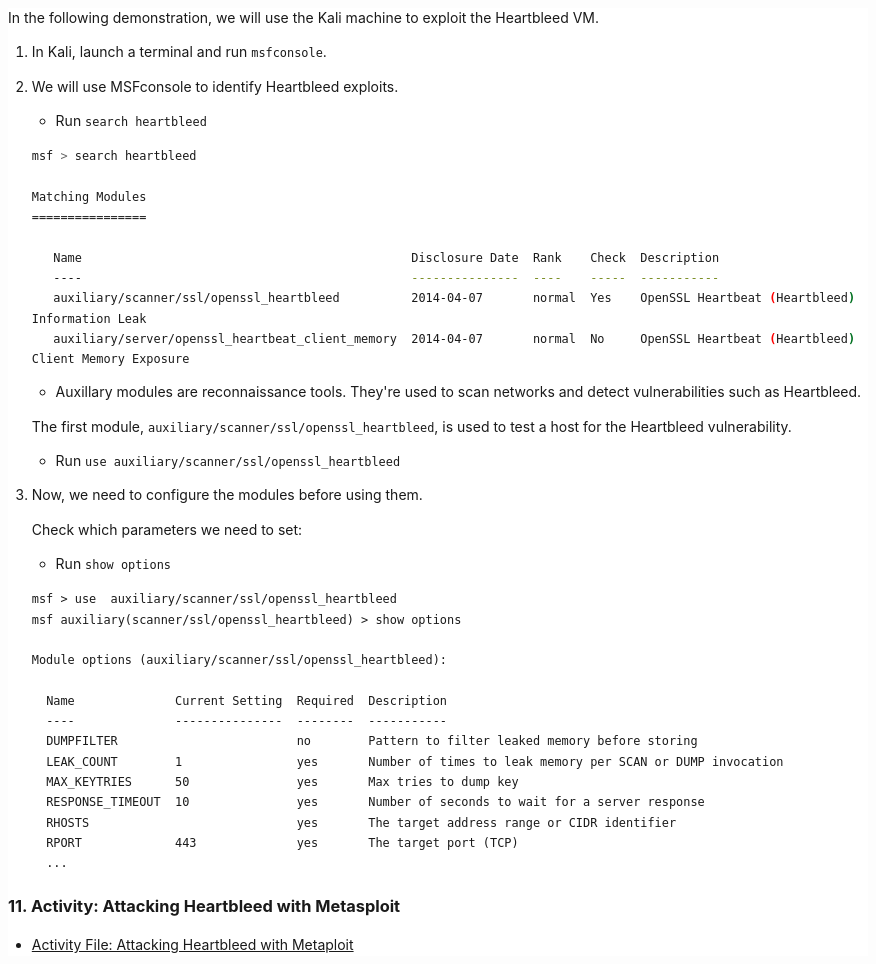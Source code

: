 In the following demonstration, we will use the Kali machine to exploit the Heartbleed VM. 

1. In Kali, launch a terminal and run `msfconsole`.


2. We will use MSFconsole to identify Heartbleed exploits.
  
   - Run `search heartbleed`

    ```bash
    msf > search heartbleed
    
    Matching Modules
    ================
    
       Name                                              Disclosure Date  Rank    Check  Description
       ----                                              ---------------  ----    -----  -----------
       auxiliary/scanner/ssl/openssl_heartbleed          2014-04-07       normal  Yes    OpenSSL Heartbeat (Heartbleed) Information Leak
       auxiliary/server/openssl_heartbeat_client_memory  2014-04-07       normal  No     OpenSSL Heartbeat (Heartbleed) Client Memory Exposure
    ```

   - Auxillary modules are reconnaissance tools. They're used to scan networks and detect vulnerabilities such as Heartbleed.

    The first module, `auxiliary/scanner/ssl/openssl_heartbleed`, is used to test a host for the Heartbleed vulnerability.
  
   - Run `use auxiliary/scanner/ssl/openssl_heartbleed`

3. Now, we need to configure the modules before using them. 

    Check which parameters we need to set:

     - Run `show options`

    ```
    msf > use  auxiliary/scanner/ssl/openssl_heartbleed
    msf auxiliary(scanner/ssl/openssl_heartbleed) > show options
    
    Module options (auxiliary/scanner/ssl/openssl_heartbleed):
    
      Name              Current Setting  Required  Description
      ----              ---------------  --------  -----------
      DUMPFILTER                         no        Pattern to filter leaked memory before storing
      LEAK_COUNT        1                yes       Number of times to leak memory per SCAN or DUMP invocation
      MAX_KEYTRIES      50               yes       Max tries to dump key
      RESPONSE_TIMEOUT  10               yes       Number of seconds to wait for a server response
      RHOSTS                             yes       The target address range or CIDR identifier
      RPORT             443              yes       The target port (TCP)
      ...
    ```

### 11. Activity: Attacking Heartbleed with Metasploit 

- [Activity File: Attacking Heartbleed with Metaploit](Activities/12_Metasploit_Heartbleed//Unsolved/README.md)
